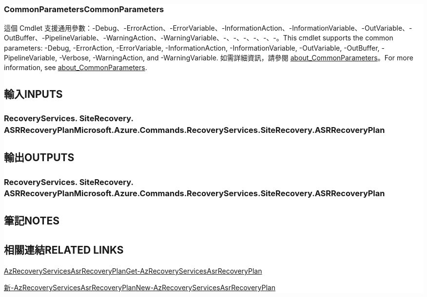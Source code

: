 ### <span data-ttu-id="2d34d-138">CommonParameters</span><span class="sxs-lookup"><span data-stu-id="2d34d-138">CommonParameters</span></span>
<span data-ttu-id="2d34d-139">這個 Cmdlet 支援通用參數：-Debug、-ErrorAction、-ErrorVariable、-InformationAction、-InformationVariable、-OutVariable、-OutBuffer、-PipelineVariable、-WarningAction、-WarningVariable、-、-、-、-、-、-。</span><span class="sxs-lookup"><span data-stu-id="2d34d-139">This cmdlet supports the common parameters: -Debug, -ErrorAction, -ErrorVariable, -InformationAction, -InformationVariable, -OutVariable, -OutBuffer, -PipelineVariable, -Verbose, -WarningAction, and -WarningVariable.</span></span> <span data-ttu-id="2d34d-140">如需詳細資訊，請參閱 [about_CommonParameters](http://go.microsoft.com/fwlink/?LinkID=113216)。</span><span class="sxs-lookup"><span data-stu-id="2d34d-140">For more information, see [about_CommonParameters](http://go.microsoft.com/fwlink/?LinkID=113216).</span></span>

## <span data-ttu-id="2d34d-141">輸入</span><span class="sxs-lookup"><span data-stu-id="2d34d-141">INPUTS</span></span>

### <span data-ttu-id="2d34d-142">RecoveryServices. SiteRecovery. ASRRecoveryPlan</span><span class="sxs-lookup"><span data-stu-id="2d34d-142">Microsoft.Azure.Commands.RecoveryServices.SiteRecovery.ASRRecoveryPlan</span></span>

## <span data-ttu-id="2d34d-143">輸出</span><span class="sxs-lookup"><span data-stu-id="2d34d-143">OUTPUTS</span></span>

### <span data-ttu-id="2d34d-144">RecoveryServices. SiteRecovery. ASRRecoveryPlan</span><span class="sxs-lookup"><span data-stu-id="2d34d-144">Microsoft.Azure.Commands.RecoveryServices.SiteRecovery.ASRRecoveryPlan</span></span>

## <span data-ttu-id="2d34d-145">筆記</span><span class="sxs-lookup"><span data-stu-id="2d34d-145">NOTES</span></span>

## <span data-ttu-id="2d34d-146">相關連結</span><span class="sxs-lookup"><span data-stu-id="2d34d-146">RELATED LINKS</span></span>

[<span data-ttu-id="2d34d-147">AzRecoveryServicesAsrRecoveryPlan</span><span class="sxs-lookup"><span data-stu-id="2d34d-147">Get-AzRecoveryServicesAsrRecoveryPlan</span></span>](./Get-AzRecoveryServicesAsrRecoveryPlan.md)

[<span data-ttu-id="2d34d-148">新-AzRecoveryServicesAsrRecoveryPlan</span><span class="sxs-lookup"><span data-stu-id="2d34d-148">New-AzRecoveryServicesAsrRecoveryPlan</span></span>](./New-AzRecoveryServicesAsrRecoveryPlan.md)
